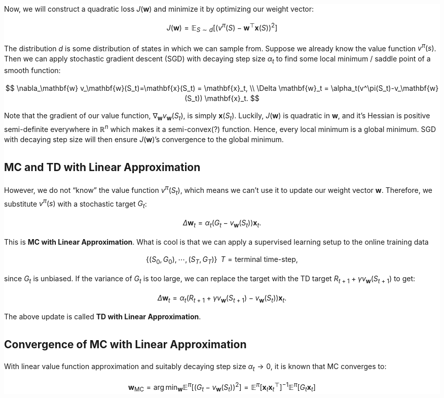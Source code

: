Now, we will construct a quadratic loss $J(\mathbf{w})$ and minimize it by optimizing our weight vector:

$$
J(\mathbf{w}) = \mathbb{E}_{S \sim d} \left[(v^\pi(S)-\mathbf{w}^\top \mathbf{x}(S))^2 \right]
$$

The distribution $d$ is some distribution of states in which we can sample from. Suppose we already know the value function $v^\pi(s)$. Then we can apply stochastic gradient descent (SGD) with decaying step size $\alpha_t$ to find some local minimum / saddle point of a smooth function:

$$
\nabla_\mathbf{w} v_\mathbf{w}(S_t)=\mathbf{x}(S_t) = \mathbf{x}_t, \\ \Delta \mathbf{w}_t = \alpha_t(v^\pi(S_t)-v_\mathbf{w}(S_t)) \mathbf{x}_t.
$$

Note that the gradient of our value function, $\nabla_\mathbf{w} v_\mathbf{w}(S_t)$, is simply $\mathbf{x}(S_t)$. Luckily, $J(\mathbf{w})$ is quadratic in $\mathbf{w}$, and it’s Hessian is positive semi-definite everywhere in $\mathbb{R}^n$ which makes it a semi-convex(?) function. Hence, every local minimum is a global minimum. SGD with decaying step size will then ensure $J(\mathbf{w})$’s convergence to the global minimum.

## MC and TD with Linear Approximation

However, we do not “know” the value function $v^\pi(S_t)$, which means we can’t use it to update our weight vector $\mathbf{w}$. Therefore, we substitute $v^\pi(s)$ with a stochastic target $G_t$:

$$
\Delta \mathbf{w}_t = \alpha_t(G_t-v_\mathbf{w}(S_t)) \mathbf{x}_t.
$$

This is **MC with Linear Approximation**. What is cool is that we can apply a supervised learning setup to the online training data

$$
\{(S_0, G_0), \cdots, (S_T, G_T)\}\;\;T=\text{terminal time-step},
$$

since $G_t$ is unbiased. If the variance of $G_t$ is too large, we can replace the target with the TD target $R_{t+1} + \gamma v_\mathbf{w}(S_{t+1})$ to get:

$$
\Delta \mathbf{w}_t = \alpha_t(R_{t+1}+\gamma v_\mathbf{w} (S_{t+1})-v_\mathbf{w}(S_t)) \mathbf{x}_t.
$$

The above update is called **TD with Linear Approximation**.

## Convergence of MC with Linear Approximation

With linear value function approximation and suitably decaying step size $\alpha_t \rightarrow 0$, it is known that MC converges to:

$$
\mathbf{w}_\text{MC} =\arg\min_\mathbf{w} {\mathbb{E}^\pi[(G_t-v_\mathbf{w}(S_t))^2]}=\mathbb{E}^\pi [\mathbf{x}_t \mathbf{x}_t^\top]^{-1} \mathbb{E}^\pi[G_t\mathbf{x}_t]
$$
